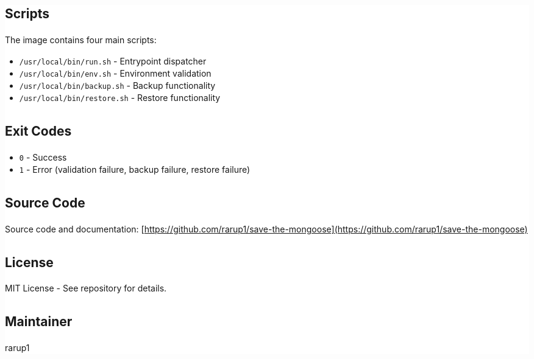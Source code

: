 ## Scripts

The image contains four main scripts:

- `/usr/local/bin/run.sh` - Entrypoint dispatcher
- `/usr/local/bin/env.sh` - Environment validation
- `/usr/local/bin/backup.sh` - Backup functionality
- `/usr/local/bin/restore.sh` - Restore functionality

## Exit Codes

- `0` - Success
- `1` - Error (validation failure, backup failure, restore failure)

## Source Code

Source code and documentation: [https://github.com/rarup1/save-the-mongoose](https://github.com/rarup1/save-the-mongoose)

## License

MIT License - See repository for details.

## Maintainer

rarup1
